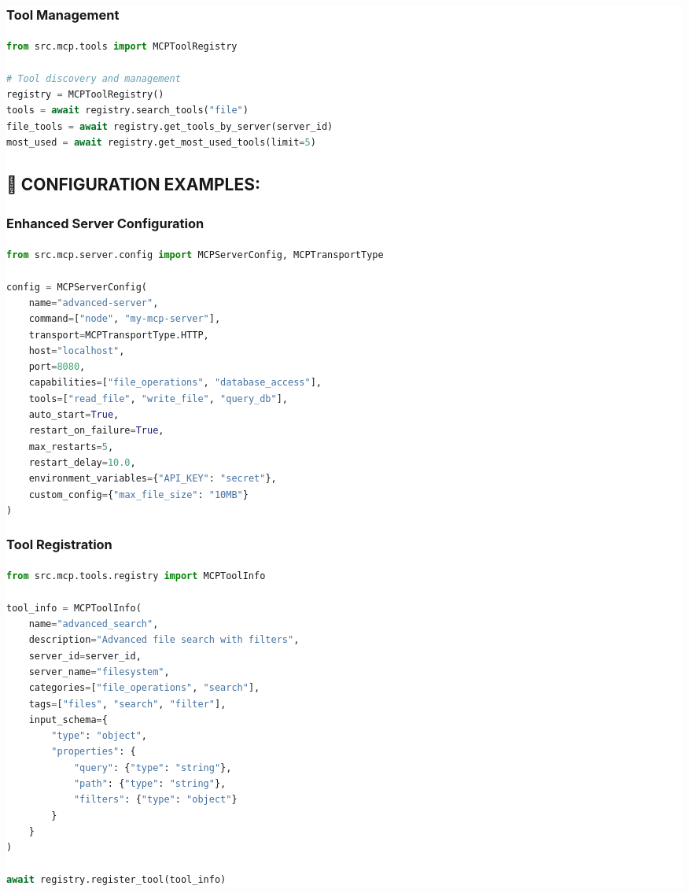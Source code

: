 ### **Tool Management**
```python
from src.mcp.tools import MCPToolRegistry

# Tool discovery and management
registry = MCPToolRegistry()
tools = await registry.search_tools("file")
file_tools = await registry.get_tools_by_server(server_id)
most_used = await registry.get_most_used_tools(limit=5)
```

## **🔧 CONFIGURATION EXAMPLES:**

### **Enhanced Server Configuration**
```python
from src.mcp.server.config import MCPServerConfig, MCPTransportType

config = MCPServerConfig(
    name="advanced-server",
    command=["node", "my-mcp-server"],
    transport=MCPTransportType.HTTP,
    host="localhost",
    port=8080,
    capabilities=["file_operations", "database_access"],
    tools=["read_file", "write_file", "query_db"],
    auto_start=True,
    restart_on_failure=True,
    max_restarts=5,
    restart_delay=10.0,
    environment_variables={"API_KEY": "secret"},
    custom_config={"max_file_size": "10MB"}
)
```

### **Tool Registration**
```python
from src.mcp.tools.registry import MCPToolInfo

tool_info = MCPToolInfo(
    name="advanced_search",
    description="Advanced file search with filters",
    server_id=server_id,
    server_name="filesystem",
    categories=["file_operations", "search"],
    tags=["files", "search", "filter"],
    input_schema={
        "type": "object",
        "properties": {
            "query": {"type": "string"},
            "path": {"type": "string"},
            "filters": {"type": "object"}
        }
    }
)

await registry.register_tool(tool_info)
```
